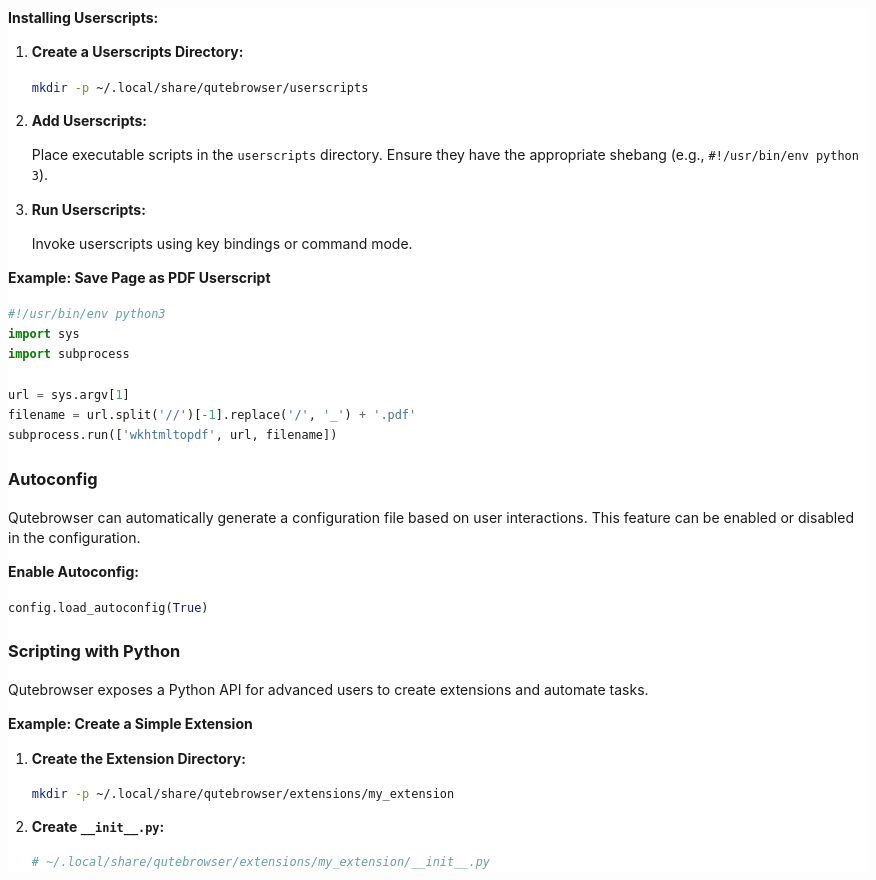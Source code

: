 **Installing Userscripts:**

1. **Create a Userscripts Directory:**

    ```bash
    mkdir -p ~/.local/share/qutebrowser/userscripts
    ```

2. **Add Userscripts:**

    Place executable scripts in the `userscripts` directory. Ensure they have the appropriate shebang (e.g., `#!/usr/bin/env python3`).

3. **Run Userscripts:**

    Invoke userscripts using key bindings or command mode.

**Example: Save Page as PDF Userscript**

```python
#!/usr/bin/env python3
import sys
import subprocess

url = sys.argv[1]
filename = url.split('//')[-1].replace('/', '_') + '.pdf'
subprocess.run(['wkhtmltopdf', url, filename])
```

### Autoconfig

Qutebrowser can automatically generate a configuration file based on user interactions. This feature can be enabled or disabled in the configuration.

**Enable Autoconfig:**

```python
config.load_autoconfig(True)
```

### Scripting with Python

Qutebrowser exposes a Python API for advanced users to create extensions and automate tasks.

**Example: Create a Simple Extension**

1. **Create the Extension Directory:**

    ```bash
    mkdir -p ~/.local/share/qutebrowser/extensions/my_extension
    ```

2. **Create `__init__.py`:**

    ```python
    # ~/.local/share/qutebrowser/extensions/my_extension/__init__.py
